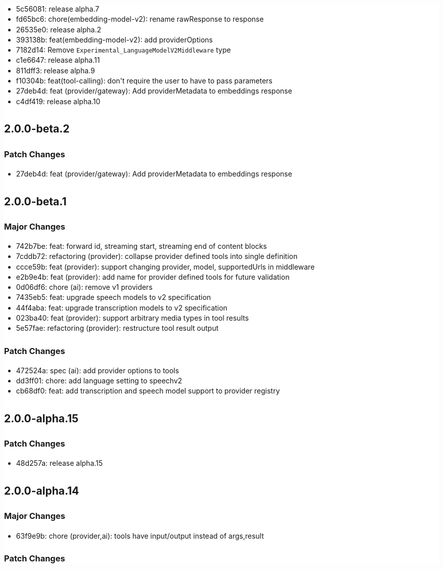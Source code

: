 - 5c56081: release alpha.7
- fd65bc6: chore(embedding-model-v2): rename rawResponse to response
- 26535e0: release alpha.2
- 393138b: feat(embedding-model-v2): add providerOptions
- 7182d14: Remove `Experimental_LanguageModelV2Middleware` type
- c1e6647: release alpha.11
- 811dff3: release alpha.9
- f10304b: feat(tool-calling): don't require the user to have to pass parameters
- 27deb4d: feat (provider/gateway): Add providerMetadata to embeddings response
- c4df419: release alpha.10

## 2.0.0-beta.2

### Patch Changes

- 27deb4d: feat (provider/gateway): Add providerMetadata to embeddings response

## 2.0.0-beta.1

### Major Changes

- 742b7be: feat: forward id, streaming start, streaming end of content blocks
- 7cddb72: refactoring (provider): collapse provider defined tools into single definition
- ccce59b: feat (provider): support changing provider, model, supportedUrls in middleware
- e2b9e4b: feat (provider): add name for provider defined tools for future validation
- 0d06df6: chore (ai): remove v1 providers
- 7435eb5: feat: upgrade speech models to v2 specification
- 44f4aba: feat: upgrade transcription models to v2 specification
- 023ba40: feat (provider): support arbitrary media types in tool results
- 5e57fae: refactoring (provider): restructure tool result output

### Patch Changes

- 472524a: spec (ai): add provider options to tools
- dd3ff01: chore: add language setting to speechv2
- cb68df0: feat: add transcription and speech model support to provider registry

## 2.0.0-alpha.15

### Patch Changes

- 48d257a: release alpha.15

## 2.0.0-alpha.14

### Major Changes

- 63f9e9b: chore (provider,ai): tools have input/output instead of args,result

### Patch Changes
